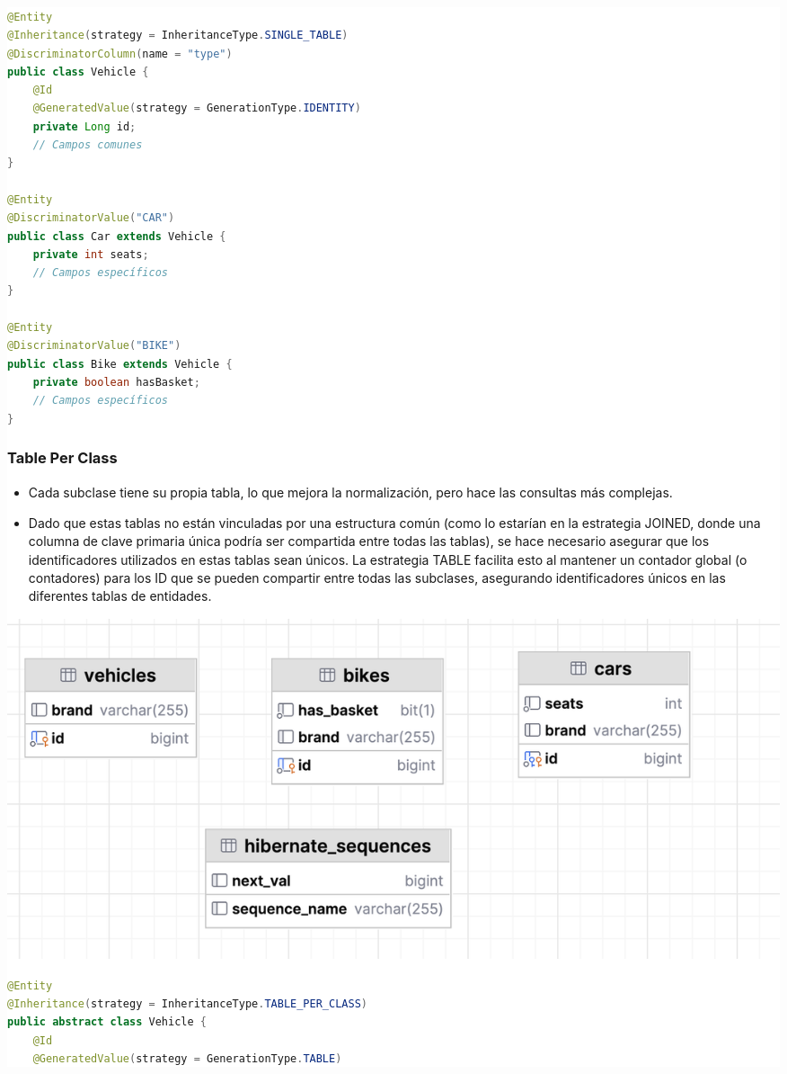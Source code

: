 
```java
@Entity
@Inheritance(strategy = InheritanceType.SINGLE_TABLE)
@DiscriminatorColumn(name = "type")
public class Vehicle {
    @Id
    @GeneratedValue(strategy = GenerationType.IDENTITY)
    private Long id;
    // Campos comunes
}

@Entity
@DiscriminatorValue("CAR")
public class Car extends Vehicle {
    private int seats;
    // Campos específicos
}

@Entity
@DiscriminatorValue("BIKE")
public class Bike extends Vehicle {
    private boolean hasBasket;
    // Campos específicos
}
```

### Table Per Class

- Cada subclase tiene su propia tabla, lo que mejora la normalización, pero hace las consultas más complejas.

- Dado que estas tablas no están vinculadas por una estructura común (como lo estarían en la estrategia JOINED, donde una columna de clave primaria única podría ser compartida entre todas las tablas), se hace necesario asegurar que los identificadores utilizados en estas tablas sean únicos. La estrategia TABLE facilita esto al mantener un contador global (o contadores) para los ID que se pueden compartir entre todas las subclases, asegurando identificadores únicos en las diferentes tablas de entidades.

![Screenshot 2024-10-01 at 17.55.00.png](src/main/resources/static/Screenshot%202024-10-01%20at%2017.55.00.png)
```java
@Entity
@Inheritance(strategy = InheritanceType.TABLE_PER_CLASS)
public abstract class Vehicle {
    @Id
    @GeneratedValue(strategy = GenerationType.TABLE)
```